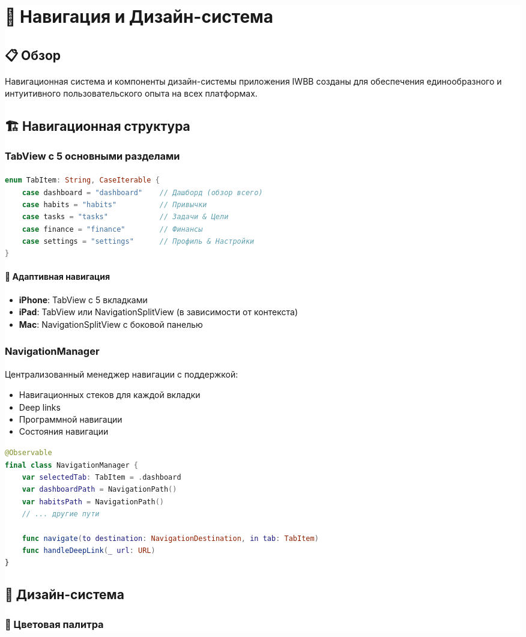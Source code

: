 # 🧭 Навигация и Дизайн-система

## 📋 Обзор

Навигационная система и компоненты дизайн-системы приложения IWBB созданы для обеспечения единообразного и интуитивного пользовательского опыта на всех платформах.

## 🏗️ Навигационная структура

### TabView с 5 основными разделами

```swift
enum TabItem: String, CaseIterable {
    case dashboard = "dashboard"    // Дашборд (обзор всего)
    case habits = "habits"          // Привычки
    case tasks = "tasks"            // Задачи & Цели
    case finance = "finance"        // Финансы
    case settings = "settings"      // Профиль & Настройки
}
```

#### 📱 Адаптивная навигация
- **iPhone**: TabView с 5 вкладками
- **iPad**: TabView или NavigationSplitView (в зависимости от контекста)
- **Mac**: NavigationSplitView с боковой панелью

### NavigationManager

Централизованный менеджер навигации с поддержкой:
- Навигационных стеков для каждой вкладки
- Deep links
- Программной навигации
- Состояния навигации

```swift
@Observable
final class NavigationManager {
    var selectedTab: TabItem = .dashboard
    var dashboardPath = NavigationPath()
    var habitsPath = NavigationPath()
    // ... другие пути
    
    func navigate(to destination: NavigationDestination, in tab: TabItem)
    func handleDeepLink(_ url: URL)
}
```

## 🎨 Дизайн-система

### 🌈 Цветовая палитра
